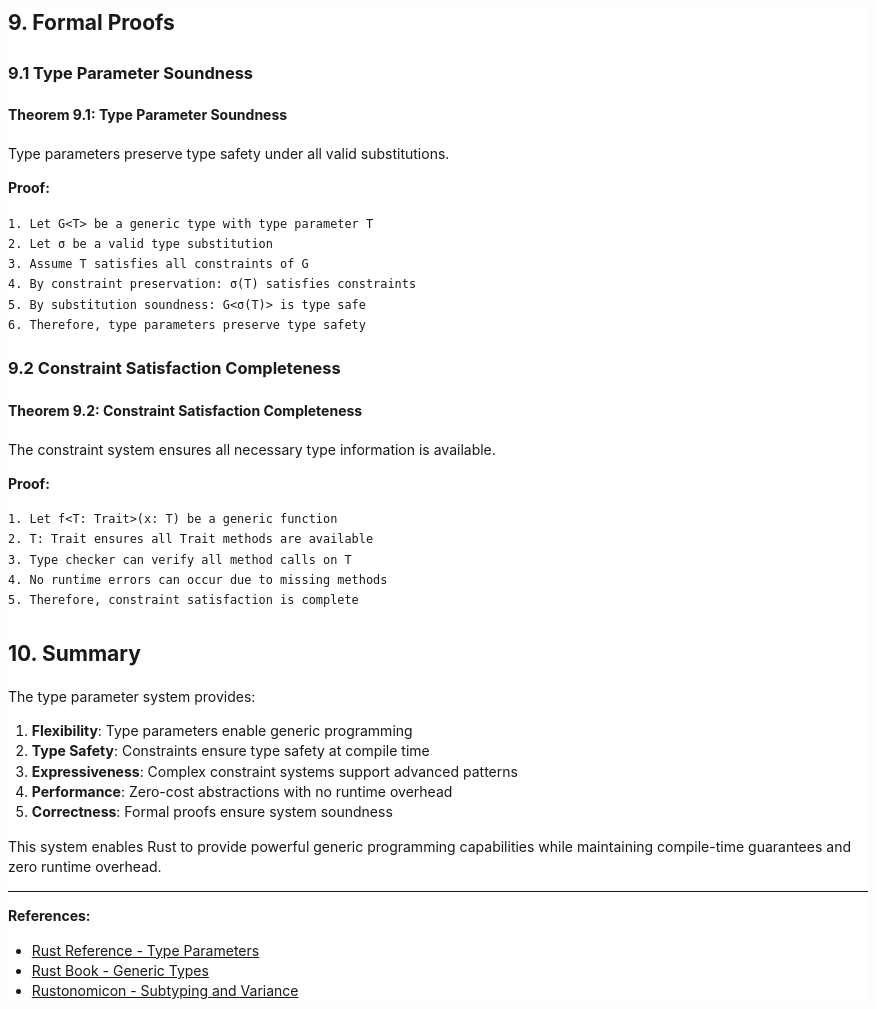 ## 9. Formal Proofs

### 9.1 Type Parameter Soundness

#### Theorem 9.1: Type Parameter Soundness

Type parameters preserve type safety under all valid substitutions.

**Proof:**

```
1. Let G<T> be a generic type with type parameter T
2. Let σ be a valid type substitution
3. Assume T satisfies all constraints of G
4. By constraint preservation: σ(T) satisfies constraints
5. By substitution soundness: G<σ(T)> is type safe
6. Therefore, type parameters preserve type safety
```

### 9.2 Constraint Satisfaction Completeness

#### Theorem 9.2: Constraint Satisfaction Completeness

The constraint system ensures all necessary type information is available.

**Proof:**

```
1. Let f<T: Trait>(x: T) be a generic function
2. T: Trait ensures all Trait methods are available
3. Type checker can verify all method calls on T
4. No runtime errors can occur due to missing methods
5. Therefore, constraint satisfaction is complete
```

## 10. Summary

The type parameter system provides:

1. **Flexibility**: Type parameters enable generic programming
2. **Type Safety**: Constraints ensure type safety at compile time
3. **Expressiveness**: Complex constraint systems support advanced patterns
4. **Performance**: Zero-cost abstractions with no runtime overhead
5. **Correctness**: Formal proofs ensure system soundness

This system enables Rust to provide powerful generic programming capabilities while maintaining compile-time guarantees and zero runtime overhead.

---

**References:**

- [Rust Reference - Type Parameters](https://doc.rust-lang.org/reference/types/parameters.html)
- [Rust Book - Generic Types](https://doc.rust-lang.org/book/ch10-01-syntax.html)
- [Rustonomicon - Subtyping and Variance](https://doc.rust-lang.org/nomicon/subtyping.html)
